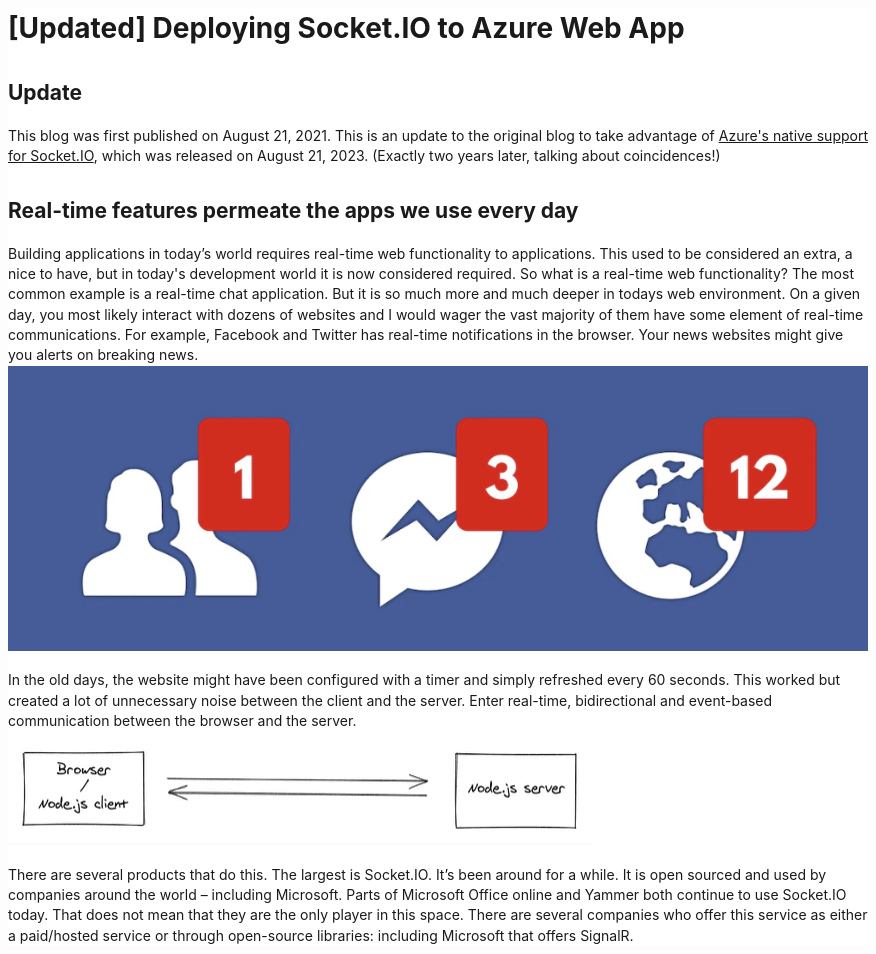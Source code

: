 # [Updated] Deploying Socket.IO to Azure Web App

## Update
This blog was first published on August 21, 2021. This is an update to the original blog to take advantage of [Azure's native support for Socket.IO](https://learn.microsoft.com/azure/azure-web-pubsub/socketio-overview), which was released on August 21, 2023. (Exactly two years later, talking about coincidences!)

## Real-time features permeate the apps we use every day
Building applications in today’s world requires real-time web functionality to applications. This used to be considered an extra, a nice to have, but in today's development world it is now considered required. So what is a real-time web functionality? The most common example is a real-time chat application. But it is so much more and much deeper in todays web environment. On a given day, you most likely interact with dozens of websites and I would wager the vast majority of them have some element of real-time communications. For example, Facebook and Twitter has real-time notifications in the browser. Your news websites might give you alerts on breaking news.
![](images/notifications.png)

In the old days, the website might have been configured with a timer and simply refreshed every 60 seconds. This worked but created a lot of unnecessary noise between the client and the server. Enter real-time, bidirectional and event-based communication between the browser and the server.

![](images/how-socketio-works.webp)

There are several products that do this. The largest is Socket.IO. It’s been around for a while. It is open sourced and used by companies around the world – including Microsoft. Parts of Microsoft Office online and Yammer both continue to use Socket.IO today. That does not mean that they are the only player in this space. There are several companies who offer this service as either a paid/hosted service or through open-source libraries: including Microsoft that offers SignalR.
